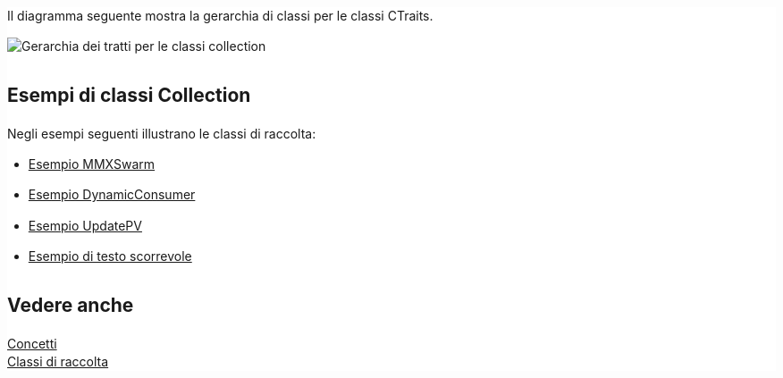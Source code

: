  Il diagramma seguente mostra la gerarchia di classi per le classi CTraits.  
  
 ![Gerarchia dei tratti per le classi collection](../atl/media/vctraitscollectionclasseshierarchy.gif "vctraitscollectionclasseshierarchy")  
  
## <a name="collection-classes-samples"></a>Esempi di classi Collection  
 Negli esempi seguenti illustrano le classi di raccolta:  
  
-   [Esempio MMXSwarm](../visual-cpp-samples.md)  
  
-   [Esempio DynamicConsumer](../visual-cpp-samples.md)  
  
-   [Esempio UpdatePV](../visual-cpp-samples.md)  
  
-   [Esempio di testo scorrevole](../visual-cpp-samples.md)  
  
## <a name="see-also"></a>Vedere anche  
 [Concetti](../atl/active-template-library-atl-concepts.md)   
 [Classi di raccolta](../atl/collection-classes.md)

